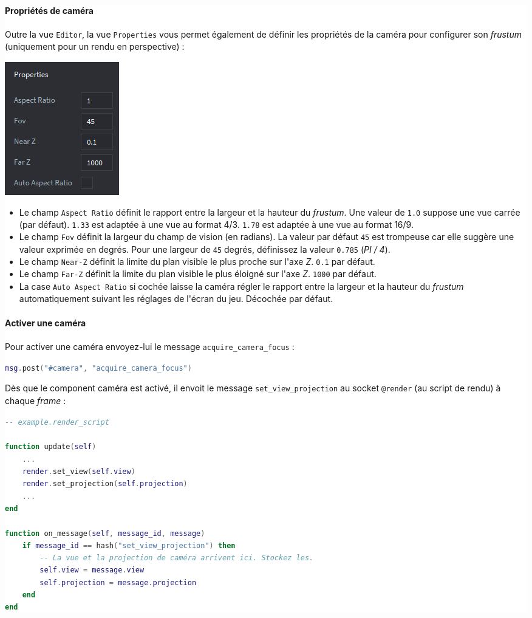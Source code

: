 #### Propriétés de caméra

Outre la vue `Editor`, la vue `Properties` vous permet également de définir les propriétés de la caméra pour configurer son *frustum* (uniquement pour un rendu en perspective) :

![Camera Properties](images/defold_new_camera_properties.png)

- Le champ `Aspect Ratio` définit le rapport entre la largeur et la hauteur du *frustum*. Une valeur de `1.0` suppose une vue carrée (par défaut). `1.33` est adaptée à une vue au format 4/3. `1.78` est adaptée à une vue au format 16/9.
- Le champ `Fov` définit la largeur du champ de vision (en radians). La valeur par défaut `45` est trompeuse car elle suggère une valeur exprimée en degrés. Pour une largeur de `45` degrés, définissez la valeur `0.785` (*PI / 4*).
- Le champ `Near-Z` définit la limite du plan visible le plus proche sur l'axe *Z*. `0.1` par défaut.
- Le champ `Far-Z` définit la limite du plan visible le plus éloigné sur l'axe *Z*. `1000` par défaut.
- La case `Auto Aspect Ratio` si cochée laisse la caméra régler le rapport entre la largeur et la hauteur du *frustum* automatiquement suivant les réglages de l'écran du jeu. Décochée par défaut.

#### Activer une caméra

Pour activer une caméra envoyez-lui le message `acquire_camera_focus` :

```lua
msg.post("#camera", "acquire_camera_focus")
```

Dès que le component caméra est activé, il envoit le message `set_view_projection` au socket `@render` (au script de rendu) à chaque *frame* :

```lua
-- example.render_script

function update(self)
    ...
    render.set_view(self.view)
    render.set_projection(self.projection)
    ...
end

function on_message(self, message_id, message)
    if message_id == hash("set_view_projection") then
        -- La vue et la projection de caméra arrivent ici. Stockez les.
        self.view = message.view
        self.projection = message.projection
    end
end
```
